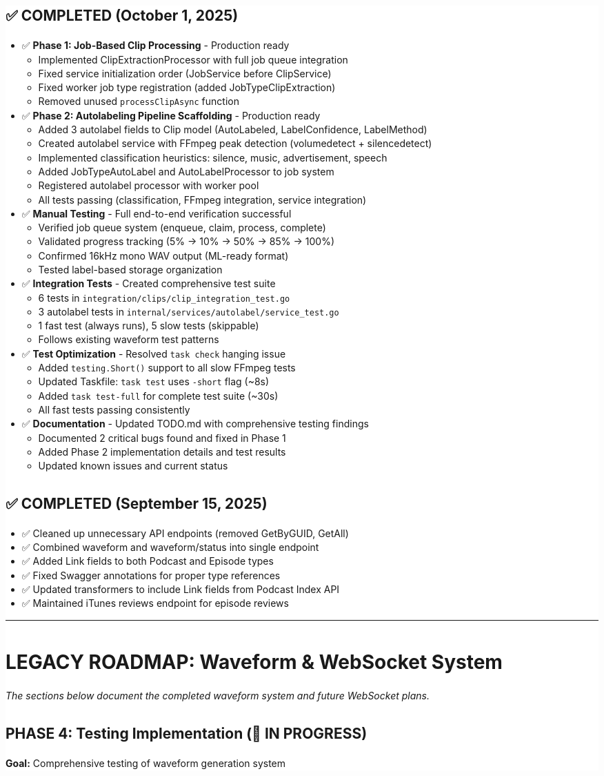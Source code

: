 
## ✅ COMPLETED (October 1, 2025)
- ✅ **Phase 1: Job-Based Clip Processing** - Production ready
  - Implemented ClipExtractionProcessor with full job queue integration
  - Fixed service initialization order (JobService before ClipService)
  - Fixed worker job type registration (added JobTypeClipExtraction)
  - Removed unused `processClipAsync` function
- ✅ **Phase 2: Autolabeling Pipeline Scaffolding** - Production ready
  - Added 3 autolabel fields to Clip model (AutoLabeled, LabelConfidence, LabelMethod)
  - Created autolabel service with FFmpeg peak detection (volumedetect + silencedetect)
  - Implemented classification heuristics: silence, music, advertisement, speech
  - Added JobTypeAutoLabel and AutoLabelProcessor to job system
  - Registered autolabel processor with worker pool
  - All tests passing (classification, FFmpeg integration, service integration)
- ✅ **Manual Testing** - Full end-to-end verification successful
  - Verified job queue system (enqueue, claim, process, complete)
  - Validated progress tracking (5% → 10% → 50% → 85% → 100%)
  - Confirmed 16kHz mono WAV output (ML-ready format)
  - Tested label-based storage organization
- ✅ **Integration Tests** - Created comprehensive test suite
  - 6 tests in `integration/clips/clip_integration_test.go`
  - 3 autolabel tests in `internal/services/autolabel/service_test.go`
  - 1 fast test (always runs), 5 slow tests (skippable)
  - Follows existing waveform test patterns
- ✅ **Test Optimization** - Resolved `task check` hanging issue
  - Added `testing.Short()` support to all slow FFmpeg tests
  - Updated Taskfile: `task test` uses `-short` flag (~8s)
  - Added `task test-full` for complete test suite (~30s)
  - All fast tests passing consistently
- ✅ **Documentation** - Updated TODO.md with comprehensive testing findings
  - Documented 2 critical bugs found and fixed in Phase 1
  - Added Phase 2 implementation details and test results
  - Updated known issues and current status

## ✅ COMPLETED (September 15, 2025)
- ✅ Cleaned up unnecessary API endpoints (removed GetByGUID, GetAll)
- ✅ Combined waveform and waveform/status into single endpoint
- ✅ Added Link fields to both Podcast and Episode types
- ✅ Fixed Swagger annotations for proper type references
- ✅ Updated transformers to include Link fields from Podcast Index API
- ✅ Maintained iTunes reviews endpoint for episode reviews

---

# LEGACY ROADMAP: Waveform & WebSocket System

*The sections below document the completed waveform system and future WebSocket plans.*

## PHASE 4: Testing Implementation (🚧 IN PROGRESS)
**Goal:** Comprehensive testing of waveform generation system
